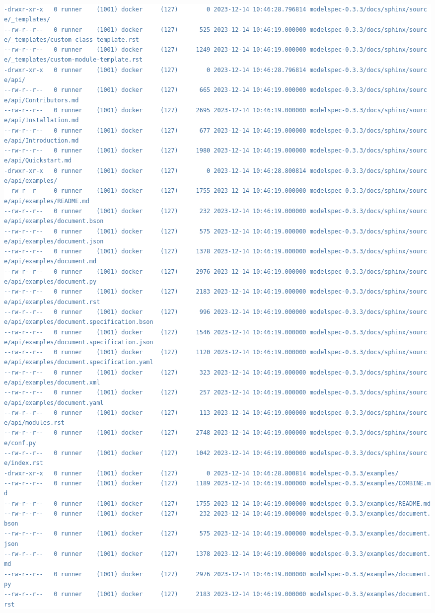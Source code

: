 ```diff
-drwxr-xr-x   0 runner    (1001) docker     (127)        0 2023-12-14 10:46:28.796814 modelspec-0.3.3/docs/sphinx/source/_templates/
--rw-r--r--   0 runner    (1001) docker     (127)      525 2023-12-14 10:46:19.000000 modelspec-0.3.3/docs/sphinx/source/_templates/custom-class-template.rst
--rw-r--r--   0 runner    (1001) docker     (127)     1249 2023-12-14 10:46:19.000000 modelspec-0.3.3/docs/sphinx/source/_templates/custom-module-template.rst
-drwxr-xr-x   0 runner    (1001) docker     (127)        0 2023-12-14 10:46:28.796814 modelspec-0.3.3/docs/sphinx/source/api/
--rw-r--r--   0 runner    (1001) docker     (127)      665 2023-12-14 10:46:19.000000 modelspec-0.3.3/docs/sphinx/source/api/Contributors.md
--rw-r--r--   0 runner    (1001) docker     (127)     2695 2023-12-14 10:46:19.000000 modelspec-0.3.3/docs/sphinx/source/api/Installation.md
--rw-r--r--   0 runner    (1001) docker     (127)      677 2023-12-14 10:46:19.000000 modelspec-0.3.3/docs/sphinx/source/api/Introduction.md
--rw-r--r--   0 runner    (1001) docker     (127)     1980 2023-12-14 10:46:19.000000 modelspec-0.3.3/docs/sphinx/source/api/Quickstart.md
-drwxr-xr-x   0 runner    (1001) docker     (127)        0 2023-12-14 10:46:28.800814 modelspec-0.3.3/docs/sphinx/source/api/examples/
--rw-r--r--   0 runner    (1001) docker     (127)     1755 2023-12-14 10:46:19.000000 modelspec-0.3.3/docs/sphinx/source/api/examples/README.md
--rw-r--r--   0 runner    (1001) docker     (127)      232 2023-12-14 10:46:19.000000 modelspec-0.3.3/docs/sphinx/source/api/examples/document.bson
--rw-r--r--   0 runner    (1001) docker     (127)      575 2023-12-14 10:46:19.000000 modelspec-0.3.3/docs/sphinx/source/api/examples/document.json
--rw-r--r--   0 runner    (1001) docker     (127)     1378 2023-12-14 10:46:19.000000 modelspec-0.3.3/docs/sphinx/source/api/examples/document.md
--rw-r--r--   0 runner    (1001) docker     (127)     2976 2023-12-14 10:46:19.000000 modelspec-0.3.3/docs/sphinx/source/api/examples/document.py
--rw-r--r--   0 runner    (1001) docker     (127)     2183 2023-12-14 10:46:19.000000 modelspec-0.3.3/docs/sphinx/source/api/examples/document.rst
--rw-r--r--   0 runner    (1001) docker     (127)      996 2023-12-14 10:46:19.000000 modelspec-0.3.3/docs/sphinx/source/api/examples/document.specification.bson
--rw-r--r--   0 runner    (1001) docker     (127)     1546 2023-12-14 10:46:19.000000 modelspec-0.3.3/docs/sphinx/source/api/examples/document.specification.json
--rw-r--r--   0 runner    (1001) docker     (127)     1120 2023-12-14 10:46:19.000000 modelspec-0.3.3/docs/sphinx/source/api/examples/document.specification.yaml
--rw-r--r--   0 runner    (1001) docker     (127)      323 2023-12-14 10:46:19.000000 modelspec-0.3.3/docs/sphinx/source/api/examples/document.xml
--rw-r--r--   0 runner    (1001) docker     (127)      257 2023-12-14 10:46:19.000000 modelspec-0.3.3/docs/sphinx/source/api/examples/document.yaml
--rw-r--r--   0 runner    (1001) docker     (127)      113 2023-12-14 10:46:19.000000 modelspec-0.3.3/docs/sphinx/source/api/modules.rst
--rw-r--r--   0 runner    (1001) docker     (127)     2748 2023-12-14 10:46:19.000000 modelspec-0.3.3/docs/sphinx/source/conf.py
--rw-r--r--   0 runner    (1001) docker     (127)     1042 2023-12-14 10:46:19.000000 modelspec-0.3.3/docs/sphinx/source/index.rst
-drwxr-xr-x   0 runner    (1001) docker     (127)        0 2023-12-14 10:46:28.800814 modelspec-0.3.3/examples/
--rw-r--r--   0 runner    (1001) docker     (127)     1189 2023-12-14 10:46:19.000000 modelspec-0.3.3/examples/COMBINE.md
--rw-r--r--   0 runner    (1001) docker     (127)     1755 2023-12-14 10:46:19.000000 modelspec-0.3.3/examples/README.md
--rw-r--r--   0 runner    (1001) docker     (127)      232 2023-12-14 10:46:19.000000 modelspec-0.3.3/examples/document.bson
--rw-r--r--   0 runner    (1001) docker     (127)      575 2023-12-14 10:46:19.000000 modelspec-0.3.3/examples/document.json
--rw-r--r--   0 runner    (1001) docker     (127)     1378 2023-12-14 10:46:19.000000 modelspec-0.3.3/examples/document.md
--rw-r--r--   0 runner    (1001) docker     (127)     2976 2023-12-14 10:46:19.000000 modelspec-0.3.3/examples/document.py
--rw-r--r--   0 runner    (1001) docker     (127)     2183 2023-12-14 10:46:19.000000 modelspec-0.3.3/examples/document.rst
```